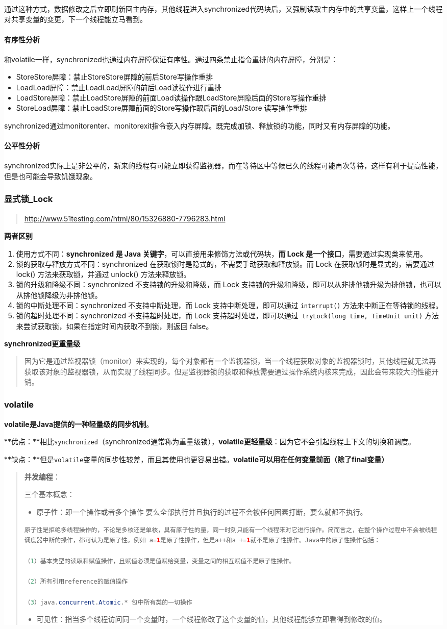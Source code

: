 通过这种方式，数据修改之后立即刷新回主内存，其他线程进入synchronized代码块后，又强制读取主内存中的共享变量，这样上一个线程对共享变量的变更，下一个线程能立马看到。



#### 有序性分析

和volatile一样，synchronized也通过内存屏障保证有序性。通过四条禁止指令重排的内存屏障，分别是：

- StoreStore屏障：禁止StoreStore屏障的前后Store写操作重排
-  LoadLoad屏障：禁止LoadLoad屏障的前后Load读操作进行重排
-  LoadStore屏障：禁止LoadStore屏障的前面Load读操作跟LoadStore屏障后面的Store写操作重排
-  StoreLoad屏障：禁止LoadStore屏障前面的Store写操作跟后面的Load/Store 读写操作重排

synchronized通过monitorenter、monitorexit指令嵌入内存屏障。既完成加锁、释放锁的功能，同时又有内存屏障的功能。



#### 公平性分析

synchronized实际上是非公平的，新来的线程有可能立即获得监视器，而在等待区中等候已久的线程可能再次等待，这样有利于提高性能，但是也可能会导致饥饿现象。 



### 显式锁_Lock

> http://www.51testing.com/html/80/15326880-7796283.html



**两者区别**

1. 使用方式不同：**synchronized 是 Java 关键字**，可以直接用来修饰方法或代码块，**而 Lock 是一个接口**，需要通过实现类来使用。
2. 锁的获取与释放方式不同：synchronized 在获取锁时是隐式的，不需要手动获取和释放锁。而 Lock 在获取锁时是显式的，需要通过 lock() 方法来获取锁，并通过 unlock() 方法来释放锁。
3. 锁的升级和降级不同：synchronized 不支持锁的升级和降级，而 Lock 支持锁的升级和降级，即可以从非排他锁升级为排他锁，也可以从排他锁降级为非排他锁。
4. 锁的中断处理不同：synchronized 不支持中断处理，而 Lock 支持中断处理，即可以通过 `interrupt()` 方法来中断正在等待锁的线程。
5. 锁的超时处理不同：synchronized 不支持超时处理，而 Lock 支持超时处理，即可以通过` tryLock(long time, TimeUnit unit)` 方法来尝试获取锁，如果在指定时间内获取不到锁，则返回 false。

**synchronized更重量级**

>  因为它是通过监视器锁（monitor）来实现的，每个对象都有一个监视器锁，当一个线程获取对象的监视器锁时，其他线程就无法再获取该对象的监视器锁，从而实现了线程同步。但是监视器锁的获取和释放需要通过操作系统内核来完成，因此会带来较大的性能开销。 



### volatile

**volatile是Java提供的一种轻量级的同步机制**。

**优点：**相比`synchronized`（synchronized通常称为重量级锁），**volatile更轻量级**：因为它不会引起线程上下文的切换和调度。

**缺点：**但是`volatile`变量的同步性较差，而且其使用也更容易出错。**volatile可以用在任何变量前面（除了final变量）**

> **并发编程**：
>
> 三个基本概念：
>
> - 原子性：即一个操作或者多个操作 要么全部执行并且执行的过程不会被任何因素打断，要么就都不执行。
>
> ```java
> 原子性是拒绝多线程操作的，不论是多核还是单核，具有原子性的量，同一时刻只能有一个线程来对它进行操作。简而言之，在整个操作过程中不会被线程调度器中断的操作，都可认为是原子性。例如 a=1是原子性操作，但是a++和a +=1就不是原子性操作。Java中的原子性操作包括：
> 
> （1）基本类型的读取和赋值操作，且赋值必须是值赋给变量，变量之间的相互赋值不是原子性操作。
> 
> （2）所有引用reference的赋值操作
> 
> （3）java.concurrent.Atomic.* 包中所有类的一切操作
> ```
>
> - 可见性：指当多个线程访问同一个变量时，一个线程修改了这个变量的值，其他线程能够立即看得到修改的值。
>